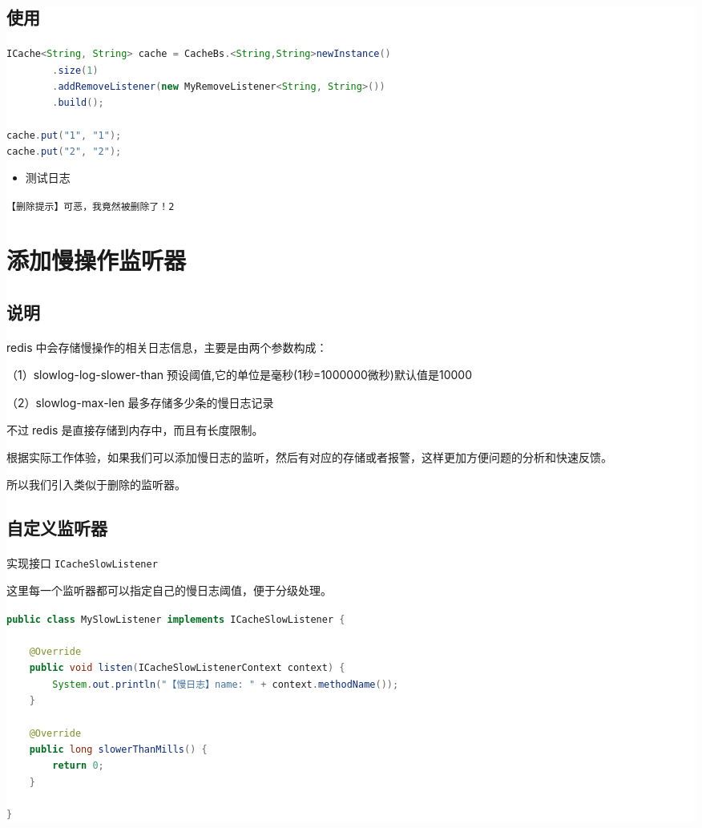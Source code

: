 ## 使用

```java
ICache<String, String> cache = CacheBs.<String,String>newInstance()
        .size(1)
        .addRemoveListener(new MyRemoveListener<String, String>())
        .build();

cache.put("1", "1");
cache.put("2", "2");
```

- 测试日志

```
【删除提示】可恶，我竟然被删除了！2
```

# 添加慢操作监听器

## 说明

redis 中会存储慢操作的相关日志信息，主要是由两个参数构成：

（1）slowlog-log-slower-than 预设阈值,它的单位是毫秒(1秒=1000000微秒)默认值是10000

（2）slowlog-max-len 最多存储多少条的慢日志记录

不过 redis 是直接存储到内存中，而且有长度限制。

根据实际工作体验，如果我们可以添加慢日志的监听，然后有对应的存储或者报警，这样更加方便问题的分析和快速反馈。

所以我们引入类似于删除的监听器。

## 自定义监听器

实现接口 `ICacheSlowListener`

这里每一个监听器都可以指定自己的慢日志阈值，便于分级处理。

```java
public class MySlowListener implements ICacheSlowListener {

    @Override
    public void listen(ICacheSlowListenerContext context) {
        System.out.println("【慢日志】name: " + context.methodName());
    }

    @Override
    public long slowerThanMills() {
        return 0;
    }

}
```
